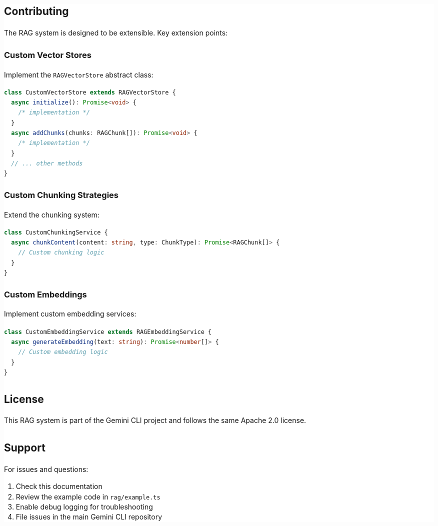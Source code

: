 ## Contributing

The RAG system is designed to be extensible. Key extension points:

### Custom Vector Stores

Implement the `RAGVectorStore` abstract class:

```typescript
class CustomVectorStore extends RAGVectorStore {
  async initialize(): Promise<void> {
    /* implementation */
  }
  async addChunks(chunks: RAGChunk[]): Promise<void> {
    /* implementation */
  }
  // ... other methods
}
```

### Custom Chunking Strategies

Extend the chunking system:

```typescript
class CustomChunkingService {
  async chunkContent(content: string, type: ChunkType): Promise<RAGChunk[]> {
    // Custom chunking logic
  }
}
```

### Custom Embeddings

Implement custom embedding services:

```typescript
class CustomEmbeddingService extends RAGEmbeddingService {
  async generateEmbedding(text: string): Promise<number[]> {
    // Custom embedding logic
  }
}
```

## License

This RAG system is part of the Gemini CLI project and follows the same Apache 2.0 license.

## Support

For issues and questions:

1. Check this documentation
2. Review the example code in `rag/example.ts`
3. Enable debug logging for troubleshooting
4. File issues in the main Gemini CLI repository
